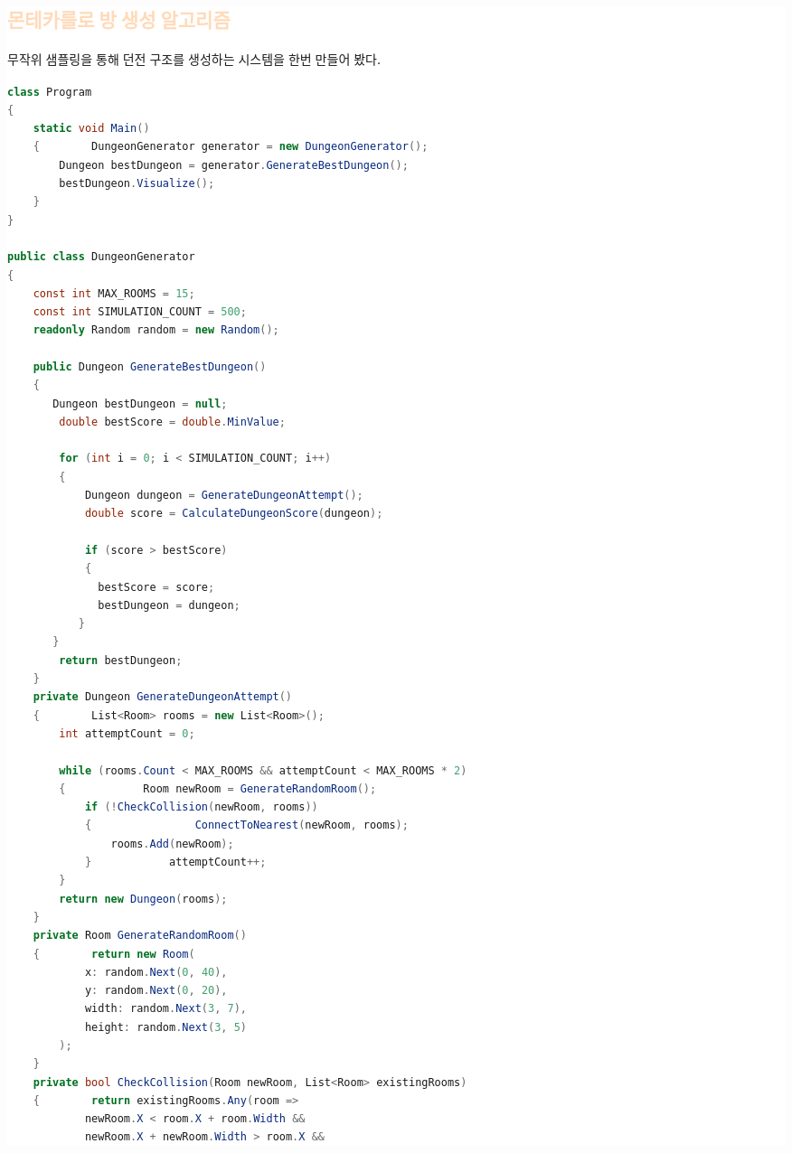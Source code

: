 ## <font color="#ffdab9">몬테카를로 방 생성 알고리즘 </font>

무작위 샘플링을 통해 던전 구조를 생성하는 시스템을 한번 만들어 봤다.


```cs
class Program  
{  
    static void Main()  
    {        DungeonGenerator generator = new DungeonGenerator();  
        Dungeon bestDungeon = generator.GenerateBestDungeon();  
        bestDungeon.Visualize();  
    }
}  
  
public class DungeonGenerator  
{  
    const int MAX_ROOMS = 15;  
    const int SIMULATION_COUNT = 500;  
    readonly Random random = new Random();  
  
    public Dungeon GenerateBestDungeon()  
    {     
       Dungeon bestDungeon = null;  
        double bestScore = double.MinValue;  
  
        for (int i = 0; i < SIMULATION_COUNT; i++)  
        {   
            Dungeon dungeon = GenerateDungeonAttempt();  
            double score = CalculateDungeonScore(dungeon);  
  
            if (score > bestScore)  
            {
              bestScore = score; 
              bestDungeon = dungeon; 
           }       
       }  
        return bestDungeon;  
    }  
    private Dungeon GenerateDungeonAttempt()  
    {        List<Room> rooms = new List<Room>();  
        int attemptCount = 0;  
  
        while (rooms.Count < MAX_ROOMS && attemptCount < MAX_ROOMS * 2)  
        {            Room newRoom = GenerateRandomRoom();  
            if (!CheckCollision(newRoom, rooms))  
            {                ConnectToNearest(newRoom, rooms);  
                rooms.Add(newRoom);  
            }            attemptCount++;       
        }  
        return new Dungeon(rooms);  
    }  
    private Room GenerateRandomRoom()  
    {        return new Room(  
            x: random.Next(0, 40),  
            y: random.Next(0, 20),  
            width: random.Next(3, 7),  
            height: random.Next(3, 5)  
        );   
    }  
    private bool CheckCollision(Room newRoom, List<Room> existingRooms)  
    {        return existingRooms.Any(room =>   
            newRoom.X < room.X + room.Width &&  
            newRoom.X + newRoom.Width > room.X &&  
```